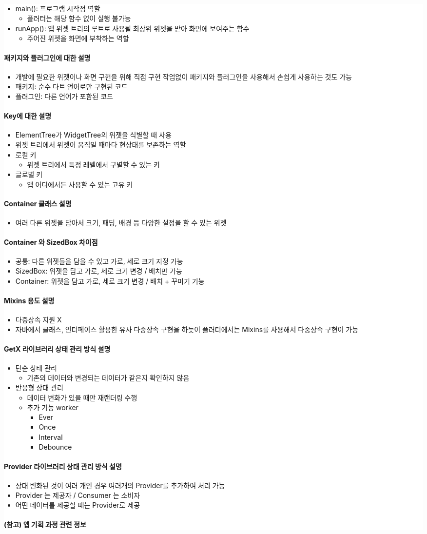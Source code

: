 - main(): 프로그램 시작점 역할
  - 플러터는 해당 함수 없이 실행 불가능
- runApp(): 앱 위젯 트리의 루트로 사용될 최상위 위젯을 받아 화면에 보여주는 함수
  - 주어진 위젯을 화면에 부착하는 역할

#### 패키지와 플러그인에 대한 설명

- 개발에 필요한 위젯이나 화면 구현을 위해 직접 구현 작업없이 패키지와 플러그인을 사용해서 손쉽게 사용하는 것도 가능
- 패키지: 순수 다트 언어로만 구현된 코드
- 플러그인: 다른 언어가 포함된 코드

#### Key에 대한 설명

- ElementTree가 WidgetTree의 위젯을 식별할 때 사용
- 위젯 트리에서 위젯이 움직일 때마다 현상태를 보존하는 역할
- 로컬 키
  - 위젯 트리에서 특정 레벨에서 구별할 수 있는 키
- 글로벌 키
  - 앱 어디에서든 사용할 수 있는 고유 키

#### Container 클래스 설명

- 여러 다른 위젯을 담아서 크기, 패딩, 배경 등 다양한 설정을 할 수 있는 위젯

#### Container 와 SizedBox 차이점

- 공통: 다른 위젯들을 담을 수 있고 가로, 세로 크기 지정 가능
- SizedBox: 위젯을 담고 가로, 세로 크기 변경 / 배치만 가능
- Container: 위젯을 담고 가로, 세로 크기 변경 / 배치 + 꾸미기 기능

#### Mixins 용도 설명

- 다중상속 지원 X
- 자바에서 클래스, 인터페이스 활용한 유사 다중상속 구현을 하듯이 플러터에서는 Mixins를 사용해서 다중상속 구현이 가능

#### GetX 라이브러리 상태 관리 방식 설명

- 단순 상태 관리
  - 기존의 데이터와 변경되는 데이터가 같은지 확인하지 않음
- 반응형 상태 관리
  - 데이터 변화가 있을 때만 재랜더링 수행
  - 추가 기능 worker
    - Ever
    - Once
    - Interval
    - Debounce

#### Provider 라이브러리 상태 관리 방식 설명

- 상태 변화된 것이 여러 개인 경우 여러개의 Provider를 추가하여 처리 가능
- Provider 는 제공자 / Consumer 는 소비자
- 어떤 데이터를 제공할 때는 Provider로 제공

#### (참고) 앱 기획 과정 관련 정보
